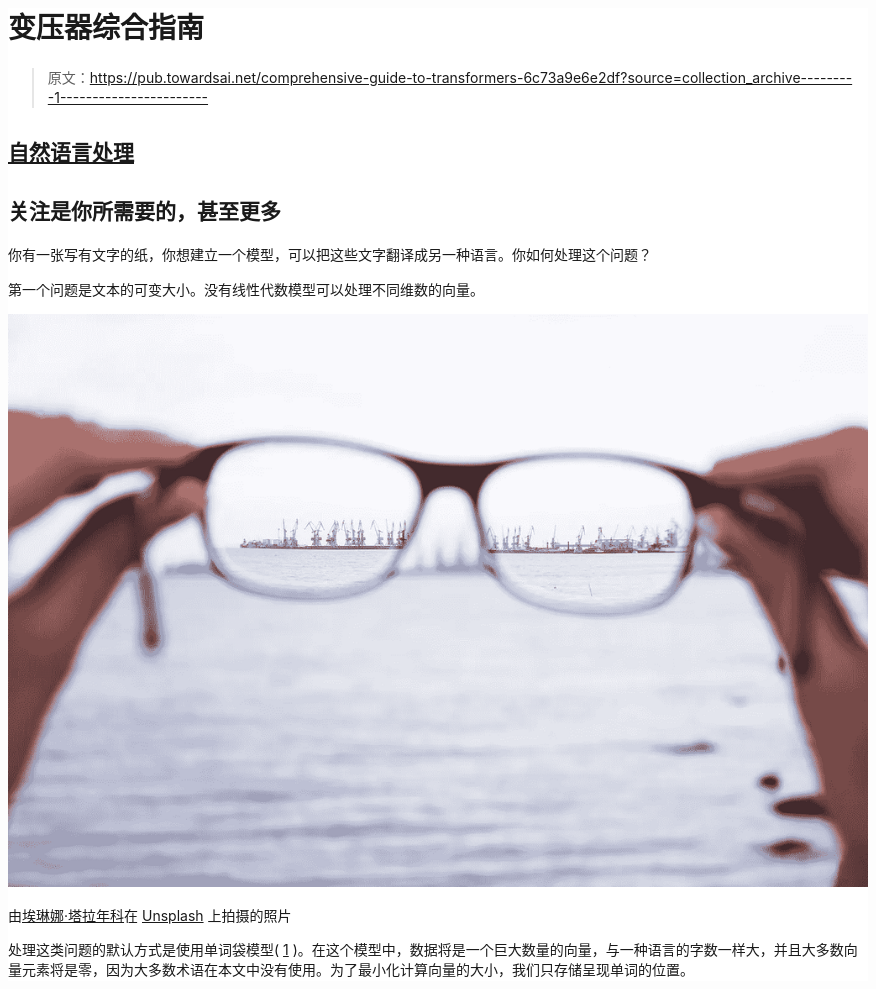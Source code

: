 # 变压器综合指南

> 原文：<https://pub.towardsai.net/comprehensive-guide-to-transformers-6c73a9e6e2df?source=collection_archive---------1----------------------->

## [自然语言处理](https://towardsai.net/p/category/nlp)

## 关注是你所需要的，甚至更多

你有一张写有文字的纸，你想建立一个模型，可以把这些文字翻译成另一种语言。你如何处理这个问题？

第一个问题是文本的可变大小。没有线性代数模型可以处理不同维数的向量。

![](img/fbb826fc26f84001452edb237c56cbf0.png)

由[埃琳娜·塔拉年科](https://unsplash.com/@elenatrn?utm_source=unsplash&utm_medium=referral&utm_content=creditCopyText)在 [Unsplash](https://unsplash.com/?utm_source=unsplash&utm_medium=referral&utm_content=creditCopyText) 上拍摄的照片

处理这类问题的默认方式是使用单词袋模型( [1](https://en.wikipedia.org/wiki/Bag-of-words_model) )。在这个模型中，数据将是一个巨大数量的向量，与一种语言的字数一样大，并且大多数向量元素将是零，因为大多数术语在本文中没有使用。为了最小化计算向量的大小，我们只存储呈现单词的位置。
